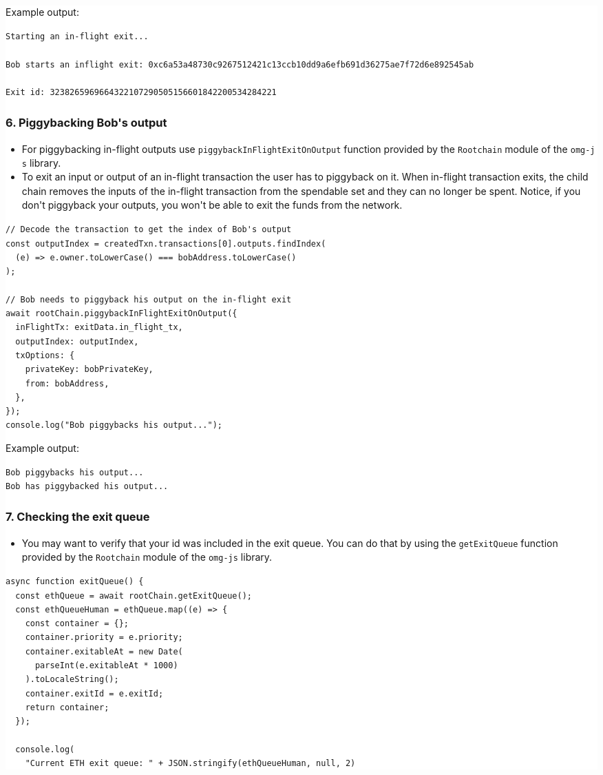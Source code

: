 ```
```

Example output:

```
Starting an in-flight exit...

Bob starts an inflight exit: 0xc6a53a48730c9267512421c13ccb10dd9a6efb691d36275ae7f72d6e892545ab

Exit id: 3238265969664322107290505156601842200534284221
```

### 6. Piggybacking Bob's output

- For piggybacking in-flight outputs use `piggybackInFlightExitOnOutput` function provided by the `Rootchain` module of the `omg-js` library.
- To exit an input or output of an in-flight transaction the user has to piggyback on it. When in-flight transaction exits, the child chain removes the inputs of the in-flight transaction from the spendable set and they can no longer be spent. Notice, if you don't piggyback your outputs, you won't be able to exit the funds from the network.

```
// Decode the transaction to get the index of Bob's output
const outputIndex = createdTxn.transactions[0].outputs.findIndex(
  (e) => e.owner.toLowerCase() === bobAddress.toLowerCase()
);

// Bob needs to piggyback his output on the in-flight exit
await rootChain.piggybackInFlightExitOnOutput({
  inFlightTx: exitData.in_flight_tx,
  outputIndex: outputIndex,
  txOptions: {
    privateKey: bobPrivateKey,
    from: bobAddress,
  },
});
console.log("Bob piggybacks his output...");

```

Example output:

```
Bob piggybacks his output...
Bob has piggybacked his output...
```

### 7. Checking the exit queue

- You may want to verify that your id was included in the exit queue. You can do that by using the `getExitQueue` function provided by the `Rootchain` module of the `omg-js` library.

```
async function exitQueue() {
  const ethQueue = await rootChain.getExitQueue();
  const ethQueueHuman = ethQueue.map((e) => {
    const container = {};
    container.priority = e.priority;
    container.exitableAt = new Date(
      parseInt(e.exitableAt * 1000)
    ).toLocaleString();
    container.exitId = e.exitId;
    return container;
  });

  console.log(
    "Current ETH exit queue: " + JSON.stringify(ethQueueHuman, null, 2)
```